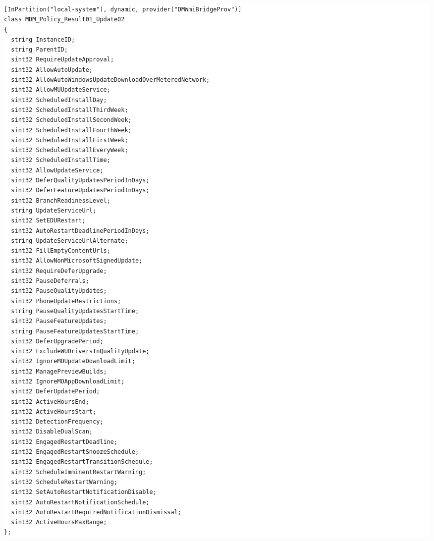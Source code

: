 ``` syntax
[InPartition("local-system"), dynamic, provider("DMWmiBridgeProv")]
class MDM_Policy_Result01_Update02
{
  string InstanceID;
  string ParentID;
  sint32 RequireUpdateApproval;
  sint32 AllowAutoUpdate;
  sint32 AllowAutoWindowsUpdateDownloadOverMeteredNetwork;
  sint32 AllowMUUpdateService;
  sint32 ScheduledInstallDay;
  sint32 ScheduledInstallThirdWeek;
  sint32 ScheduledInstallSecondWeek;
  sint32 ScheduledInstallFourthWeek;
  sint32 ScheduledInstallFirstWeek;
  sint32 ScheduledInstallEveryWeek;
  sint32 ScheduledInstallTime;
  sint32 AllowUpdateService;
  sint32 DeferQualityUpdatesPeriodInDays;
  sint32 DeferFeatureUpdatesPeriodInDays;
  sint32 BranchReadinessLevel;
  string UpdateServiceUrl;
  sint32 SetEDURestart;
  sint32 AutoRestartDeadlinePeriodInDays;
  string UpdateServiceUrlAlternate;
  sint32 FillEmptyContentUrls;
  sint32 AllowNonMicrosoftSignedUpdate;
  sint32 RequireDeferUpgrade;
  sint32 PauseDeferrals;
  sint32 PauseQualityUpdates;
  sint32 PhoneUpdateRestrictions;
  string PauseQualityUpdatesStartTime;
  sint32 PauseFeatureUpdates;
  string PauseFeatureUpdatesStartTime;
  sint32 DeferUpgradePeriod;
  sint32 ExcludeWUDriversInQualityUpdate;
  sint32 IgnoreMOUpdateDownloadLimit;
  sint32 ManagePreviewBuilds;
  sint32 IgnoreMOAppDownloadLimit;
  sint32 DeferUpdatePeriod;
  sint32 ActiveHoursEnd;
  sint32 ActiveHoursStart;
  sint32 DetectionFrequency;
  sint32 DisableDualScan;
  sint32 EngagedRestartDeadline;
  sint32 EngagedRestartSnoozeSchedule;
  sint32 EngagedRestartTransitionSchedule;
  sint32 ScheduleImminentRestartWarning;
  sint32 ScheduleRestartWarning;
  sint32 SetAutoRestartNotificationDisable;
  sint32 AutoRestartNotificationSchedule;
  sint32 AutoRestartRequiredNotificationDismissal;
  sint32 ActiveHoursMaxRange;
};
```

